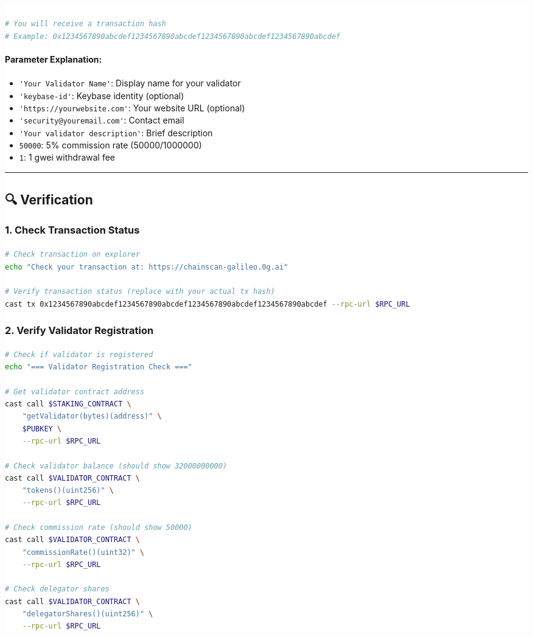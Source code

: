 ```bash

# You will receive a transaction hash
# Example: 0x1234567890abcdef1234567890abcdef1234567890abcdef1234567890abcdef
```

#### Parameter Explanation:
- `'Your Validator Name'`: Display name for your validator
- `'keybase-id'`: Keybase identity (optional)
- `'https://yourwebsite.com'`: Your website URL (optional)
- `'security@youremail.com'`: Contact email
- `'Your validator description'`: Brief description
- `50000`: 5% commission rate (50000/1000000)
- `1`: 1 gwei withdrawal fee

---

## 🔍 Verification

### 1. Check Transaction Status
```bash
# Check transaction on explorer
echo "Check your transaction at: https://chainscan-galileo.0g.ai"

# Verify transaction status (replace with your actual tx hash)
cast tx 0x1234567890abcdef1234567890abcdef1234567890abcdef1234567890abcdef --rpc-url $RPC_URL
```

### 2. Verify Validator Registration
```bash
# Check if validator is registered
echo "=== Validator Registration Check ==="

# Get validator contract address
cast call $STAKING_CONTRACT \
    "getValidator(bytes)(address)" \
    $PUBKEY \
    --rpc-url $RPC_URL

# Check validator balance (should show 32000000000)
cast call $VALIDATOR_CONTRACT \
    "tokens()(uint256)" \
    --rpc-url $RPC_URL

# Check commission rate (should show 50000)
cast call $VALIDATOR_CONTRACT \
    "commissionRate()(uint32)" \
    --rpc-url $RPC_URL

# Check delegator shares
cast call $VALIDATOR_CONTRACT \
    "delegatorShares()(uint256)" \
    --rpc-url $RPC_URL
```
